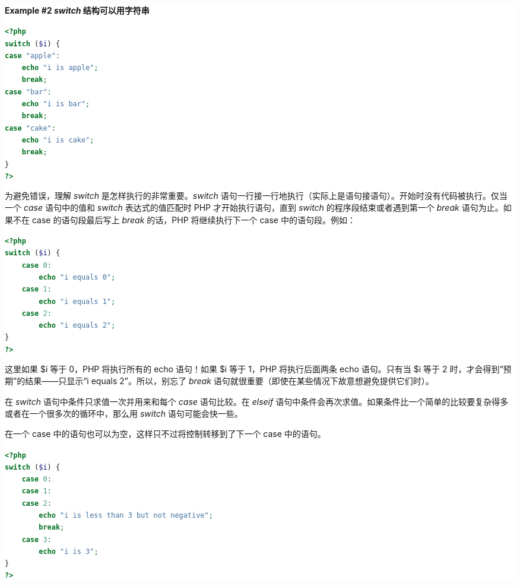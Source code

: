 **Example #2 _switch_ 结构可以用字符串**

```php
<?php  
switch ($i) {  
case "apple":  
    echo "i is apple";  
    break;  
case "bar":  
    echo "i is bar";  
    break;  
case "cake":  
    echo "i is cake";  
    break;  
}  
?>
```

为避免错误，理解 _switch_ 是怎样执行的非常重要。_switch_ 语句一行接一行地执行（实际上是语句接语句）。开始时没有代码被执行。仅当一个 _case_ 语句中的值和 _switch_ 表达式的值匹配时 PHP 才开始执行语句，直到 _switch_ 的程序段结束或者遇到第一个 _break_ 语句为止。如果不在 case 的语句段最后写上 _break_ 的话，PHP 将继续执行下一个 case 中的语句段。例如：

```php
<?php  
switch ($i) {  
    case 0:  
        echo "i equals 0";  
    case 1:  
        echo "i equals 1";  
    case 2:  
        echo "i equals 2";  
}  
?>
```

这里如果 $i 等于 0，PHP 将执行所有的 echo 语句！如果 $i 等于 1，PHP 将执行后面两条 echo 语句。只有当 $i 等于 2 时，才会得到“预期”的结果——只显示“i equals 2”。所以，别忘了 _break_ 语句就很重要（即使在某些情况下故意想避免提供它们时）。

在 _switch_ 语句中条件只求值一次并用来和每个 _case_ 语句比较。在 _elseif_ 语句中条件会再次求值。如果条件比一个简单的比较要复杂得多或者在一个很多次的循环中，那么用 _switch_ 语句可能会快一些。

在一个 case 中的语句也可以为空，这样只不过将控制转移到了下一个 case 中的语句。

```php
<?php  
switch ($i) {  
    case 0:  
    case 1:  
    case 2:  
        echo "i is less than 3 but not negative";  
        break;  
    case 3:  
        echo "i is 3";  
}  
?>
```
